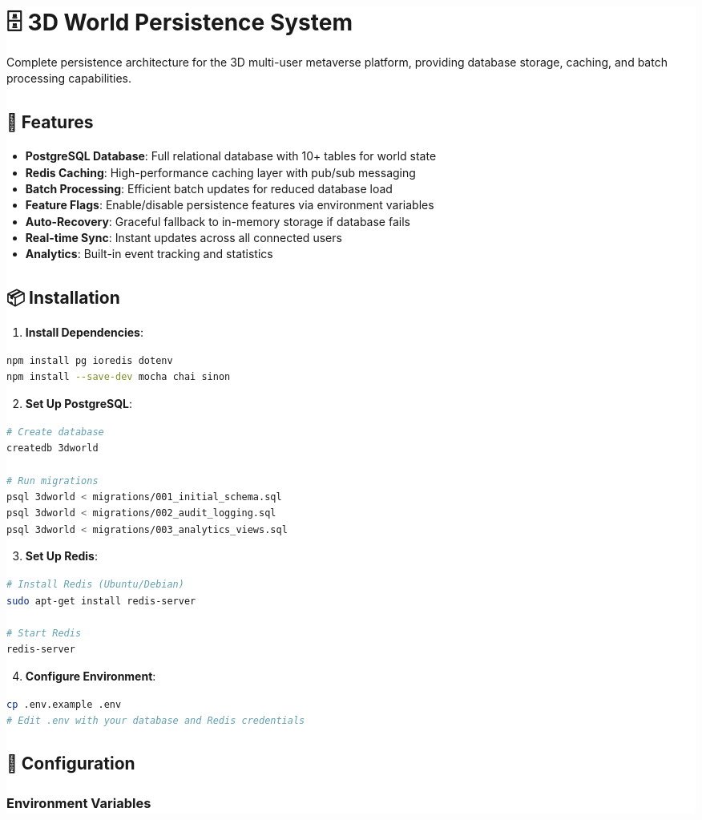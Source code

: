 # 🗄️ 3D World Persistence System

Complete persistence architecture for the 3D multi-user metaverse platform, providing database storage, caching, and batch processing capabilities.

## 🚀 Features

- **PostgreSQL Database**: Full relational database with 10+ tables for world state
- **Redis Caching**: High-performance caching layer with pub/sub messaging
- **Batch Processing**: Efficient batch updates for reduced database load
- **Feature Flags**: Enable/disable persistence features via environment variables
- **Auto-Recovery**: Graceful fallback to in-memory storage if database fails
- **Real-time Sync**: Instant updates across all connected users
- **Analytics**: Built-in event tracking and statistics

## 📦 Installation

1. **Install Dependencies**:
```bash
npm install pg ioredis dotenv
npm install --save-dev mocha chai sinon
```

2. **Set Up PostgreSQL**:
```bash
# Create database
createdb 3dworld

# Run migrations
psql 3dworld < migrations/001_initial_schema.sql
psql 3dworld < migrations/002_audit_logging.sql
psql 3dworld < migrations/003_analytics_views.sql
```

3. **Set Up Redis**:
```bash
# Install Redis (Ubuntu/Debian)
sudo apt-get install redis-server

# Start Redis
redis-server
```

4. **Configure Environment**:
```bash
cp .env.example .env
# Edit .env with your database and Redis credentials
```

## 🔧 Configuration

### Environment Variables
